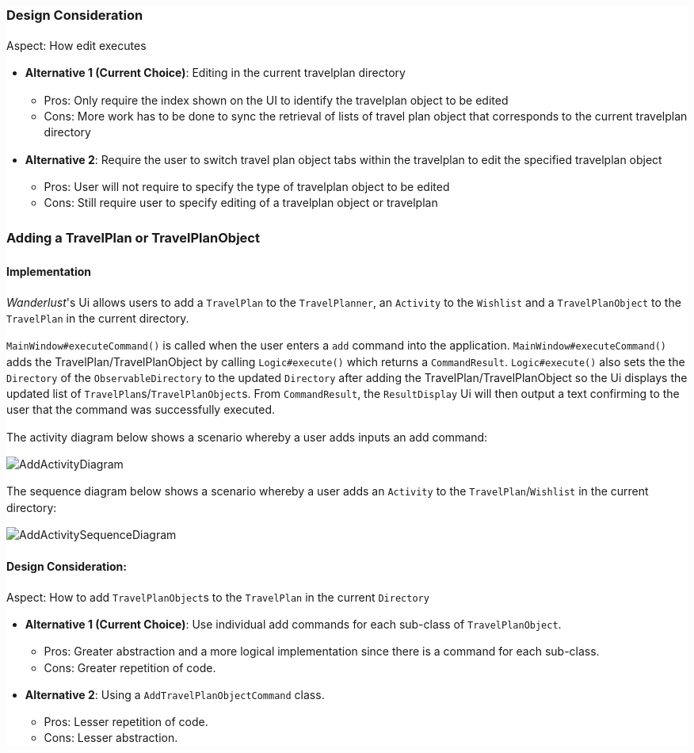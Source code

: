 
### Design Consideration
Aspect: How edit executes

- **Alternative 1 (Current Choice)**: Editing in the current travelplan directory
  - Pros: Only require the index shown on the UI to identify the travelplan object to be edited
  - Cons: More work has to be done to sync the retrieval of lists of travel plan object that corresponds to the current travelplan directory

- **Alternative 2**: Require the user to switch travel plan object tabs within the travelplan to edit the specified travelplan object
  - Pros: User will not require to specify the type of travelplan object to be edited
  - Cons: Still require user to specify editing of a travelplan object or travelplan

### Adding a TravelPlan or TravelPlanObject

#### Implementation

*Wanderlust*'s Ui allows users to add a `TravelPlan` to the `TravelPlanner`, an `Activity` to the `Wishlist` and a `TravelPlanObject`
to the `TravelPlan` in the current directory.

`MainWindow#executeCommand()` is called when the user enters a `add` command into the application. `MainWindow#executeCommand()`
adds the TravelPlan/TravelPlanObject by calling `Logic#execute()` which returns a `CommandResult`. `Logic#execute()` also sets the
the `Directory` of the `ObservableDirectory` to the updated `Directory` after adding the TravelPlan/TravelPlanObject so the Ui displays
the updated list of `TravelPlan`s/`TravelPlanObject`s. From `CommandResult`, the `ResultDisplay` Ui will then output a text confirming
to the user that the command was successfully executed.

The activity diagram below shows a scenario whereby a user adds inputs an add command:

![AddActivityDiagram](images/AddActivityDiagram.png)

The sequence diagram below shows a scenario whereby a user adds an `Activity` to the `TravelPlan`/`Wishlist` in the current directory:

![AddActivitySequenceDiagram](images/AddActivitySequenceDiagram.png)

#### Design Consideration:

Aspect: How to add `TravelPlanObject`s to the `TravelPlan` in the current `Directory`

- **Alternative 1 (Current Choice)**: Use individual add commands for each sub-class of `TravelPlanObject`.
  - Pros: Greater abstraction and a more logical implementation since there is a command for each sub-class.
  - Cons: Greater repetition of code.

- **Alternative 2**: Using a `AddTravelPlanObjectCommand` class.
  - Pros: Lesser repetition of code.
  - Cons: Lesser abstraction.
